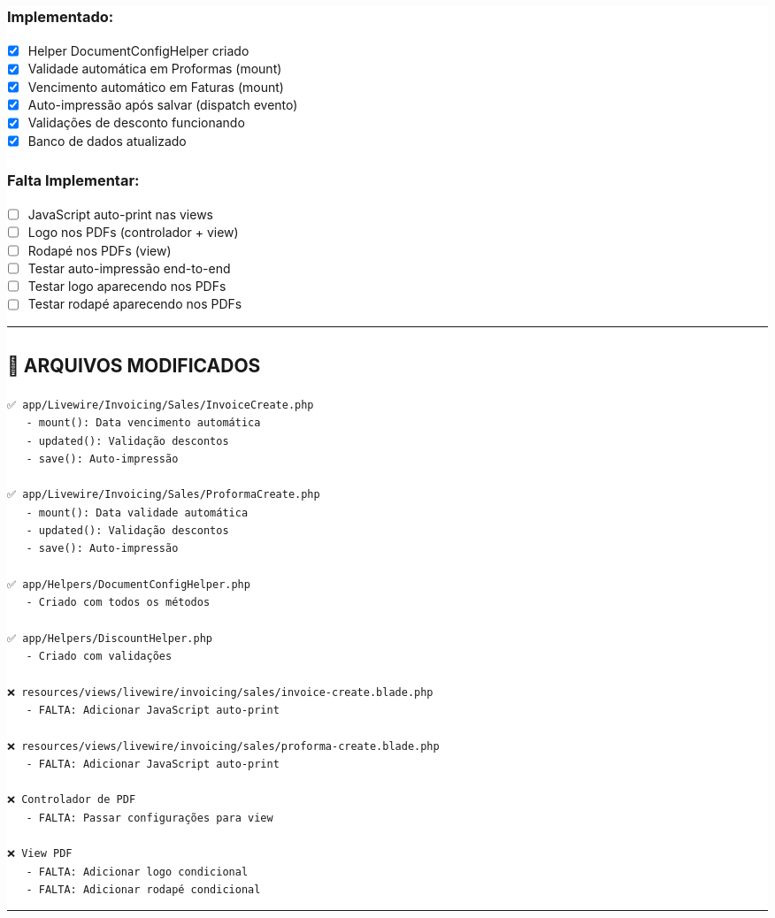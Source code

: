 ### **Implementado:**
- [x] Helper DocumentConfigHelper criado
- [x] Validade automática em Proformas (mount)
- [x] Vencimento automático em Faturas (mount)
- [x] Auto-impressão após salvar (dispatch evento)
- [x] Validações de desconto funcionando
- [x] Banco de dados atualizado

### **Falta Implementar:**
- [ ] JavaScript auto-print nas views
- [ ] Logo nos PDFs (controlador + view)
- [ ] Rodapé nos PDFs (view)
- [ ] Testar auto-impressão end-to-end
- [ ] Testar logo aparecendo nos PDFs
- [ ] Testar rodapé aparecendo nos PDFs

---

## 🎯 ARQUIVOS MODIFICADOS

```
✅ app/Livewire/Invoicing/Sales/InvoiceCreate.php
   - mount(): Data vencimento automática
   - updated(): Validação descontos
   - save(): Auto-impressão

✅ app/Livewire/Invoicing/Sales/ProformaCreate.php
   - mount(): Data validade automática
   - updated(): Validação descontos
   - save(): Auto-impressão

✅ app/Helpers/DocumentConfigHelper.php
   - Criado com todos os métodos
   
✅ app/Helpers/DiscountHelper.php
   - Criado com validações

❌ resources/views/livewire/invoicing/sales/invoice-create.blade.php
   - FALTA: Adicionar JavaScript auto-print

❌ resources/views/livewire/invoicing/sales/proforma-create.blade.php
   - FALTA: Adicionar JavaScript auto-print

❌ Controlador de PDF
   - FALTA: Passar configurações para view

❌ View PDF
   - FALTA: Adicionar logo condicional
   - FALTA: Adicionar rodapé condicional
```

---